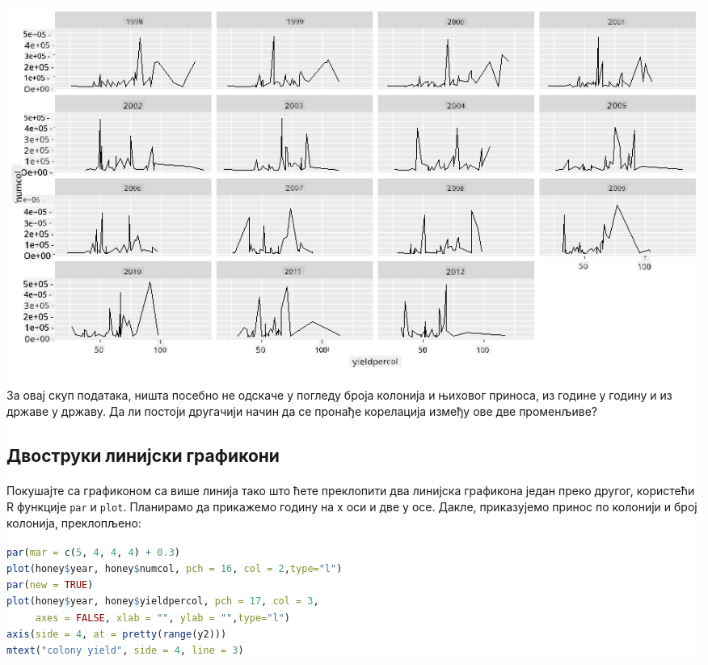 ![facet grid](../../../../../translated_images/facet.491ad90d61c2a7cc69b50c929f80786c749e38217ccedbf1e22ed8909b65987c.sr.png)

За овај скуп података, ништа посебно не одскаче у погледу броја колонија и њиховог приноса, из године у годину и из државе у државу. Да ли постоји другачији начин да се пронађе корелација између ове две променљиве?

## Двоструки линијски графикони

Покушајте са графиконом са више линија тако што ћете преклопити два линијска графикона један преко другог, користећи R функције `par` и `plot`. Планирамо да прикажемо годину на x оси и две y осе. Дакле, приказујемо принос по колонији и број колонија, преклопљено:

```r
par(mar = c(5, 4, 4, 4) + 0.3)              
plot(honey$year, honey$numcol, pch = 16, col = 2,type="l")              
par(new = TRUE)                             
plot(honey$year, honey$yieldpercol, pch = 17, col = 3,              
     axes = FALSE, xlab = "", ylab = "",type="l")
axis(side = 4, at = pretty(range(y2)))      
mtext("colony yield", side = 4, line = 3)   
```